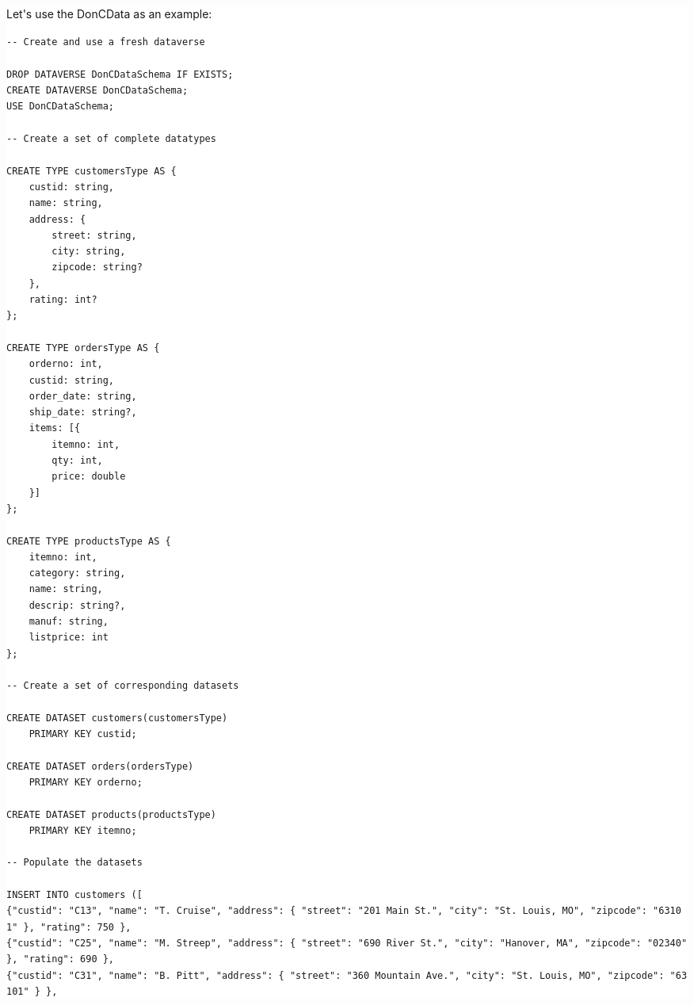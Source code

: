 Let's use the DonCData as an example:

```
-- Create and use a fresh dataverse

DROP DATAVERSE DonCDataSchema IF EXISTS;
CREATE DATAVERSE DonCDataSchema;
USE DonCDataSchema;

-- Create a set of complete datatypes

CREATE TYPE customersType AS {
    custid: string,
    name: string,
    address: {
        street: string,
        city: string,
        zipcode: string?
    },
    rating: int?
};

CREATE TYPE ordersType AS {
    orderno: int,
    custid: string,
    order_date: string,
    ship_date: string?,
    items: [{
        itemno: int,
        qty: int,
        price: double
    }]
};

CREATE TYPE productsType AS {
    itemno: int,
    category: string,
    name: string,
    descrip: string?,
    manuf: string,
    listprice: int
};

-- Create a set of corresponding datasets

CREATE DATASET customers(customersType)
    PRIMARY KEY custid;

CREATE DATASET orders(ordersType)
    PRIMARY KEY orderno;

CREATE DATASET products(productsType)
    PRIMARY KEY itemno;

-- Populate the datasets

INSERT INTO customers ([
{"custid": "C13", "name": "T. Cruise", "address": { "street": "201 Main St.", "city": "St. Louis, MO", "zipcode": "63101" }, "rating": 750 },
{"custid": "C25", "name": "M. Streep", "address": { "street": "690 River St.", "city": "Hanover, MA", "zipcode": "02340" }, "rating": 690 },
{"custid": "C31", "name": "B. Pitt", "address": { "street": "360 Mountain Ave.", "city": "St. Louis, MO", "zipcode": "63101" } },
```